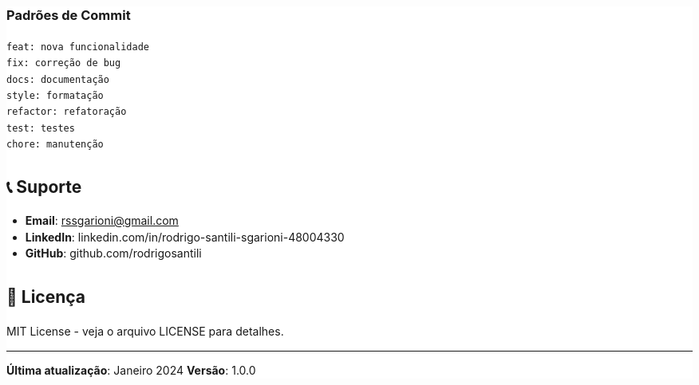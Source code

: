 ### Padrões de Commit
```
feat: nova funcionalidade
fix: correção de bug
docs: documentação
style: formatação
refactor: refatoração
test: testes
chore: manutenção
```

## 📞 Suporte

- **Email**: rssgarioni@gmail.com
- **LinkedIn**: linkedin.com/in/rodrigo-santili-sgarioni-48004330
- **GitHub**: github.com/rodrigosantili

## 📄 Licença

MIT License - veja o arquivo LICENSE para detalhes.

---

**Última atualização**: Janeiro 2024
**Versão**: 1.0.0 